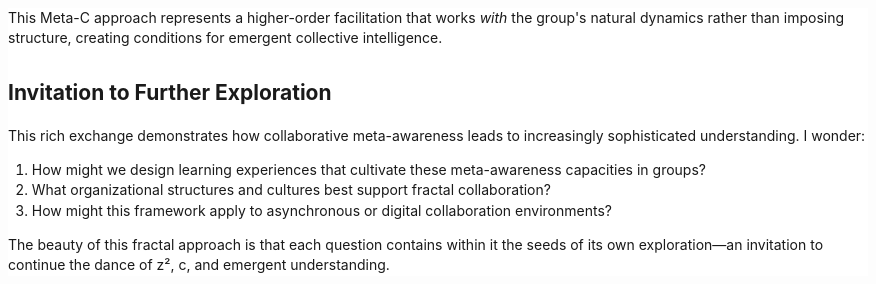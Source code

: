 This Meta-C approach represents a higher-order facilitation that works *with* the group's natural dynamics rather than imposing structure, creating conditions for emergent collective intelligence.

## Invitation to Further Exploration

This rich exchange demonstrates how collaborative meta-awareness leads to increasingly sophisticated understanding. I wonder:

1. How might we design learning experiences that cultivate these meta-awareness capacities in groups?
2. What organizational structures and cultures best support fractal collaboration?
3. How might this framework apply to asynchronous or digital collaboration environments?

The beauty of this fractal approach is that each question contains within it the seeds of its own exploration—an invitation to continue the dance of z², c, and emergent understanding.

